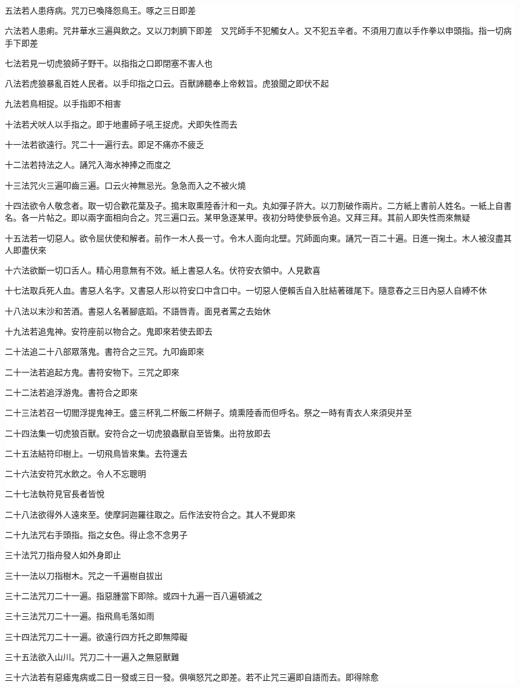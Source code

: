 五法若人患痔病。咒刀已喚降怨鳥王。啄之三日即差

六法若人患痢。咒井華水三遍與飲之。又以刀刺臍下即差　又咒師手不犯觸女人。又不犯五辛者。不須用刀直以手作拳以申頭指。指一切病手下即差

七法若見一切虎狼師子野干。以指指之口即閉塞不害人也

八法若虎狼暴亂百姓人民者。以手印指之口云。百獸諦聽奉上帝敕旨。虎狼聞之即伏不起

九法若鳥相捉。以手指即不相害

十法若犬吠人以手指之。即于地畫師子吼王捉虎。犬即失性而去

十一法若欲遠行。咒二十一遍行去。即足不痛亦不疲乏

十二法若持法之人。誦咒入海水神捧之而度之

十三法咒火三遍叩齒三遍。口云火神無忌光。急急而入之不被火燒

十四法欲令人敬念者。取一切合歡花葉及子。搗末取熏陸香汁和一丸。丸如彈子許大。以刀割破作兩片。二方紙上書前人姓名。一紙上自書名。各一片帖之。即以兩字面相向合之。咒三遍口云。某甲急逐某甲。夜初分時使參辰令追。又拜三拜。其前人即失性而來無疑

十五法若一切惡人。欲令屈伏使和解者。前作一木人長一寸。令木人面向北壁。咒師面向東。誦咒一百二十遍。日進一掬土。木人被沒盡其人即盡伏來

十六法欲斷一切口舌人。精心用意無有不效。紙上書惡人名。伏符安衣領中。人見歡喜

十七法取兵死人血。書惡人名字。又書惡人形以符安口中含口中。一切惡人便賴舌自入肚結著碓尾下。隨意舂之三日內惡人自縛不休

十八法以末沙和苦酒。書惡人名著腳底蹈。不語唇青。面見者罵之去始休

十九法若追鬼神。安符座前以物合之。鬼即來若使去即去

二十法追二十八部眾落鬼。書符合之三咒。九叩齒即來

二十一法若追起方鬼。書符安物下。三咒之即來

二十二法若追浮游鬼。書符合之即來

二十三法若召一切閻浮提鬼神王。盛三杯乳二杯飯二杯餅子。燒熏陸香而但呼名。祭之一時有青衣人來須臾并至

二十四法集一切虎狼百獸。安符合之一切虎狼蟲獸自至皆集。出符放即去

二十五法結符印樹上。一切飛鳥皆來集。去符還去

二十六法安符咒水飲之。令人不忘聰明

二十七法執符見官長者皆悅

二十八法欲得外人遠來至。使摩訶迦羅往取之。后作法安符合之。其人不覺即來

二十九法咒右手頭指。指之女色。得止念不念男子

三十法咒刀指舟發人如外身即止

三十一法以刀指樹木。咒之一千遍樹自拔出

三十二法咒刀二十一遍。指惡腫當下即除。或四十九遍一百八遍頓滅之

三十三法咒刀二十一遍。指飛鳥毛落如雨

三十四法咒刀二十一遍。欲遠行四方托之即無障礙

三十五法欲入山川。咒刀二十一遍入之無惡獸難

三十六法若有惡瘧鬼病或二日一發或三日一發。俱嗔怒咒之即差。若不止咒三遍即自語而去。即得除愈
